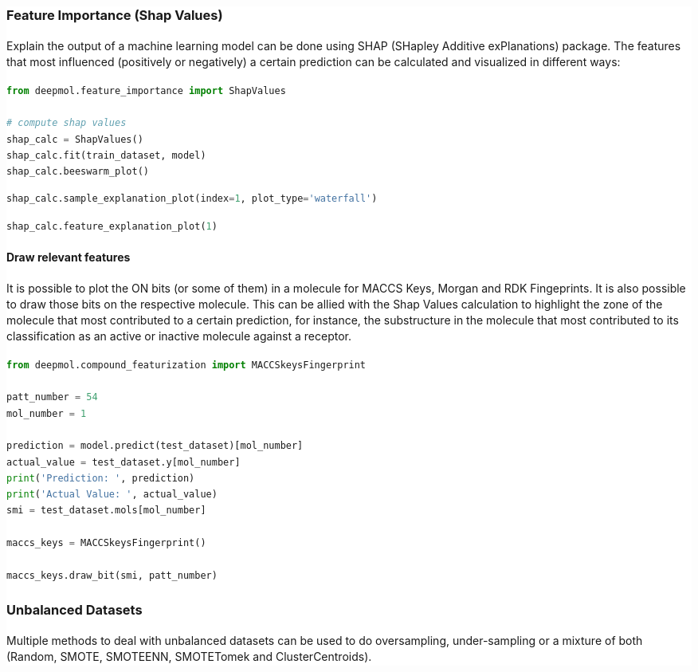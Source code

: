 ### Feature Importance (Shap Values)

Explain the output of a machine learning model can be done using SHAP (SHapley 
Additive exPlanations) package.
The features that most influenced (positively or
negatively) a certain prediction can be calculated and visualized in different 
ways:

```python
from deepmol.feature_importance import ShapValues

# compute shap values
shap_calc = ShapValues()
shap_calc.fit(train_dataset, model)
shap_calc.beeswarm_plot()
```

```python
shap_calc.sample_explanation_plot(index=1, plot_type='waterfall')
```

```python
shap_calc.feature_explanation_plot(1)
```

#### Draw relevant features

It is possible to plot the ON bits (or some of them) in a molecule for MACCS Keys,
Morgan and RDK Fingeprints. It is also possible to draw those bits on the 
respective molecule. This can be allied with the Shap Values calculation to 
highlight the zone of the molecule that most contributed to a certain prediction,
for instance, the substructure in the molecule that most contributed to its 
classification as an active or inactive molecule against a receptor.

```python
from deepmol.compound_featurization import MACCSkeysFingerprint

patt_number = 54
mol_number = 1

prediction = model.predict(test_dataset)[mol_number]
actual_value = test_dataset.y[mol_number]
print('Prediction: ', prediction)
print('Actual Value: ', actual_value)
smi = test_dataset.mols[mol_number]

maccs_keys = MACCSkeysFingerprint()

maccs_keys.draw_bit(smi, patt_number)
```


### Unbalanced Datasets

Multiple methods to deal with unbalanced datasets can be used to do oversampling,
under-sampling or a mixture of both (Random, SMOTE, SMOTEENN, SMOTETomek and 
ClusterCentroids).
